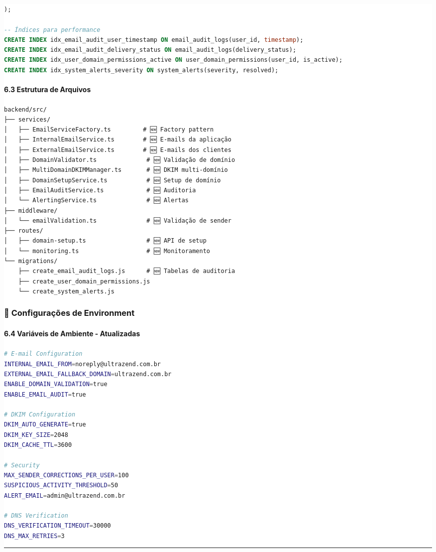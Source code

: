 ```sql
);

-- Índices para performance
CREATE INDEX idx_email_audit_user_timestamp ON email_audit_logs(user_id, timestamp);
CREATE INDEX idx_email_audit_delivery_status ON email_audit_logs(delivery_status);
CREATE INDEX idx_user_domain_permissions_active ON user_domain_permissions(user_id, is_active);
CREATE INDEX idx_system_alerts_severity ON system_alerts(severity, resolved);
```

#### **6.3 Estrutura de Arquivos**
```
backend/src/
├── services/
│   ├── EmailServiceFactory.ts         # 🆕 Factory pattern
│   ├── InternalEmailService.ts        # 🆕 E-mails da aplicação
│   ├── ExternalEmailService.ts        # 🆕 E-mails dos clientes
│   ├── DomainValidator.ts              # 🆕 Validação de domínio
│   ├── MultiDomainDKIMManager.ts       # 🆕 DKIM multi-domínio
│   ├── DomainSetupService.ts           # 🆕 Setup de domínio
│   ├── EmailAuditService.ts            # 🆕 Auditoria
│   └── AlertingService.ts              # 🆕 Alertas
├── middleware/
│   └── emailValidation.ts              # 🆕 Validação de sender
├── routes/
│   ├── domain-setup.ts                 # 🆕 API de setup
│   └── monitoring.ts                   # 🆕 Monitoramento
└── migrations/
    ├── create_email_audit_logs.js      # 🆕 Tabelas de auditoria
    ├── create_user_domain_permissions.js
    └── create_system_alerts.js
```

### 🔧 **Configurações de Environment**

#### **6.4 Variáveis de Ambiente - Atualizadas**
```bash
# E-mail Configuration
INTERNAL_EMAIL_FROM=noreply@ultrazend.com.br
EXTERNAL_EMAIL_FALLBACK_DOMAIN=ultrazend.com.br
ENABLE_DOMAIN_VALIDATION=true
ENABLE_EMAIL_AUDIT=true

# DKIM Configuration
DKIM_AUTO_GENERATE=true
DKIM_KEY_SIZE=2048
DKIM_CACHE_TTL=3600

# Security
MAX_SENDER_CORRECTIONS_PER_USER=100
SUSPICIOUS_ACTIVITY_THRESHOLD=50
ALERT_EMAIL=admin@ultrazend.com.br

# DNS Verification
DNS_VERIFICATION_TIMEOUT=30000
DNS_MAX_RETRIES=3
```

---